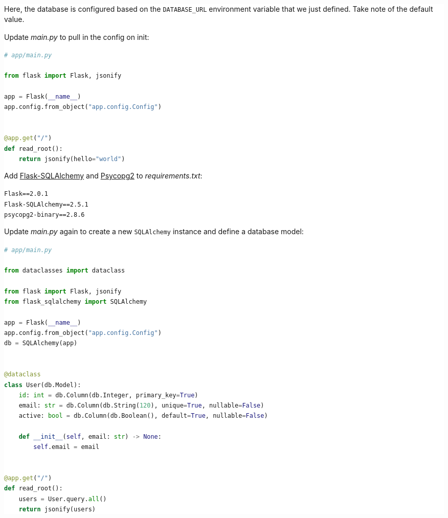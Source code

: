 Here, the database is configured based on the `DATABASE_URL` environment variable that we just defined. Take note of the default value.

Update _main.py_ to pull in the config on init:

```python
# app/main.py

from flask import Flask, jsonify

app = Flask(__name__)
app.config.from_object("app.config.Config")


@app.get("/")
def read_root():
    return jsonify(hello="world")
```

Add [Flask-SQLAlchemy](https://flask-sqlalchemy.palletsprojects.com/) and [Psycopg2](http://initd.org/psycopg/) to _requirements.txt_:

```text
Flask==2.0.1
Flask-SQLAlchemy==2.5.1
psycopg2-binary==2.8.6
```

Update _main.py_ again to create a new `SQLAlchemy` instance and define a database model:

```python
# app/main.py

from dataclasses import dataclass

from flask import Flask, jsonify
from flask_sqlalchemy import SQLAlchemy

app = Flask(__name__)
app.config.from_object("app.config.Config")
db = SQLAlchemy(app)


@dataclass
class User(db.Model):
    id: int = db.Column(db.Integer, primary_key=True)
    email: str = db.Column(db.String(120), unique=True, nullable=False)
    active: bool = db.Column(db.Boolean(), default=True, nullable=False)

    def __init__(self, email: str) -> None:
        self.email = email


@app.get("/")
def read_root():
    users = User.query.all()
    return jsonify(users)
```
